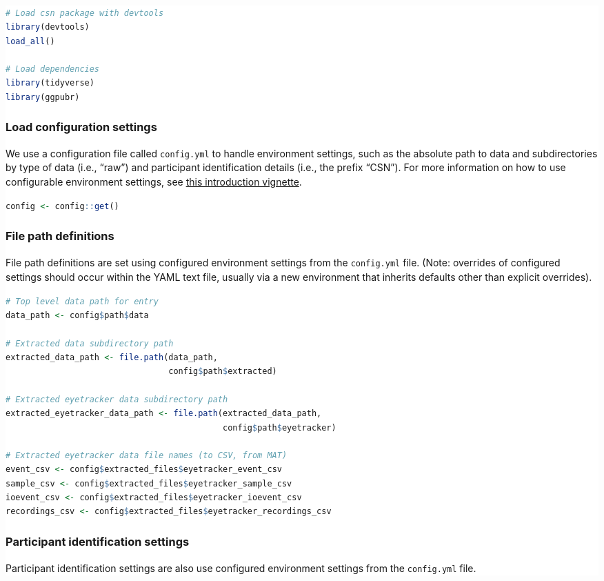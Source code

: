 ``` r
# Load csn package with devtools
library(devtools)
load_all()

# Load dependencies
library(tidyverse)
library(ggpubr)
```

### Load configuration settings

We use a configuration file called `config.yml` to handle environment
settings, such as the absolute path to data and subdirectories by type
of data (i.e., “raw”) and participant identification details (i.e., the
prefix “CSN”). For more information on how to use configurable
environment settings, see [this introduction
vignette](https://cran.r-project.org/web/packages/config/vignettes/introduction.html).

``` r
config <- config::get()
```

### File path definitions

File path definitions are set using configured environment settings from
the `config.yml` file. (Note: overrides of configured settings should
occur within the YAML text file, usually via a new environment that
inherits defaults other than explicit overrides).

``` r
# Top level data path for entry
data_path <- config$path$data

# Extracted data subdirectory path
extracted_data_path <- file.path(data_path, 
                                 config$path$extracted)

# Extracted eyetracker data subdirectory path
extracted_eyetracker_data_path <- file.path(extracted_data_path, 
                                            config$path$eyetracker)

# Extracted eyetracker data file names (to CSV, from MAT)
event_csv <- config$extracted_files$eyetracker_event_csv
sample_csv <- config$extracted_files$eyetracker_sample_csv
ioevent_csv <- config$extracted_files$eyetracker_ioevent_csv
recordings_csv <- config$extracted_files$eyetracker_recordings_csv
```

### Participant identification settings

Participant identification settings are also use configured environment
settings from the `config.yml` file.
